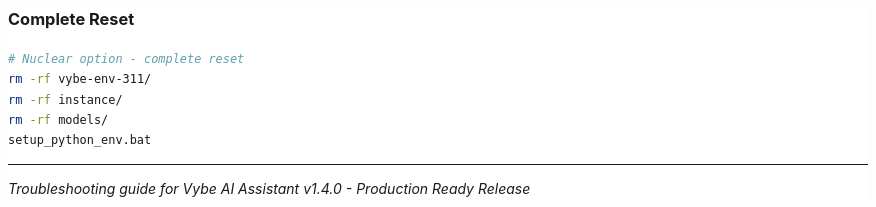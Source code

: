 ### **Complete Reset**
```bash
# Nuclear option - complete reset
rm -rf vybe-env-311/
rm -rf instance/
rm -rf models/
setup_python_env.bat
```

---

*Troubleshooting guide for Vybe AI Assistant v1.4.0 - Production Ready Release*

